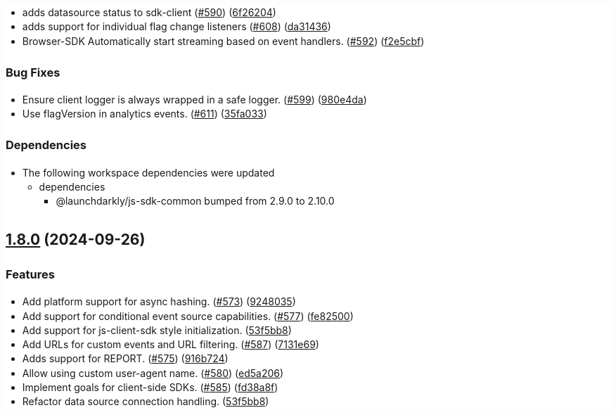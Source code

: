 * adds datasource status to sdk-client ([#590](https://github.com/launchdarkly/js-core/issues/590)) ([6f26204](https://github.com/launchdarkly/js-core/commit/6f262045b76836e5d2f5ccc2be433094993fcdbb))
* adds support for individual flag change listeners ([#608](https://github.com/launchdarkly/js-core/issues/608)) ([da31436](https://github.com/launchdarkly/js-core/commit/da3143654331d7d2fd8ba76d9d995855dbf6c7a1))
* Browser-SDK Automatically start streaming based on event handlers. ([#592](https://github.com/launchdarkly/js-core/issues/592)) ([f2e5cbf](https://github.com/launchdarkly/js-core/commit/f2e5cbf1d0b3ae39a95881fecdcbefc11e9d0363))


### Bug Fixes

* Ensure client logger is always wrapped in a safe logger. ([#599](https://github.com/launchdarkly/js-core/issues/599)) ([980e4da](https://github.com/launchdarkly/js-core/commit/980e4daaf32864e18f14b1e5e28e308dff0ae94f))
* Use flagVersion in analytics events. ([#611](https://github.com/launchdarkly/js-core/issues/611)) ([35fa033](https://github.com/launchdarkly/js-core/commit/35fa0332dc1553c82afd75c9a4770a4833f2dca3))


### Dependencies

* The following workspace dependencies were updated
  * dependencies
    * @launchdarkly/js-sdk-common bumped from 2.9.0 to 2.10.0

## [1.8.0](https://github.com/launchdarkly/js-core/compare/js-client-sdk-common-v1.7.0...js-client-sdk-common-v1.8.0) (2024-09-26)


### Features

* Add platform support for async hashing. ([#573](https://github.com/launchdarkly/js-core/issues/573)) ([9248035](https://github.com/launchdarkly/js-core/commit/9248035a88fba1c7375c5df22ef6b4a80a867983))
* Add support for conditional event source capabilities. ([#577](https://github.com/launchdarkly/js-core/issues/577)) ([fe82500](https://github.com/launchdarkly/js-core/commit/fe82500f28cf8d8311502098aa6cc2e73932064e))
* Add support for js-client-sdk style initialization. ([53f5bb8](https://github.com/launchdarkly/js-core/commit/53f5bb89754ff05405d481a959e75742fbd0d0a9))
* Add URLs for custom events and URL filtering. ([#587](https://github.com/launchdarkly/js-core/issues/587)) ([7131e69](https://github.com/launchdarkly/js-core/commit/7131e6905f19cc10a1374aae5e74cec66c7fd6de))
* Adds support for REPORT. ([#575](https://github.com/launchdarkly/js-core/issues/575)) ([916b724](https://github.com/launchdarkly/js-core/commit/916b72409b63abdf350e70cca41331c4204b6e95))
* Allow using custom user-agent name. ([#580](https://github.com/launchdarkly/js-core/issues/580)) ([ed5a206](https://github.com/launchdarkly/js-core/commit/ed5a206c86f496942664dd73f6f8a7c602a1de28))
* Implement goals for client-side SDKs. ([#585](https://github.com/launchdarkly/js-core/issues/585)) ([fd38a8f](https://github.com/launchdarkly/js-core/commit/fd38a8fa8560dad0c6721c2eaeed2f3f5c674900))
* Refactor data source connection handling.  ([53f5bb8](https://github.com/launchdarkly/js-core/commit/53f5bb89754ff05405d481a959e75742fbd0d0a9))
